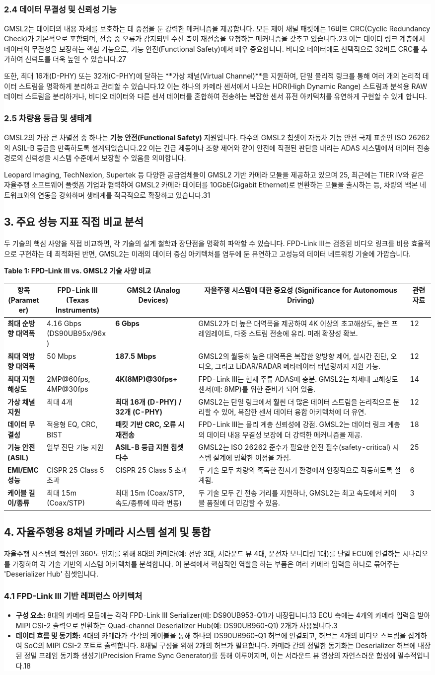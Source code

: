 ### 2.4 데이터 무결성 및 신뢰성 기능

GMSL2는 데이터의 내용 자체를 보호하는 데 중점을 둔 강력한 메커니즘을 제공합니다. 모든 제어 채널 패킷에는 16비트 CRC(Cyclic Redundancy Check)가 기본적으로 포함되며, 전송 중 오류가 감지되면 수신 측이 재전송을 요청하는 메커니즘을 갖추고 있습니다.23 이는 데이터 링크 계층에서 데이터의 무결성을 보장하는 핵심 기능으로, 기능 안전(Functional Safety)에서 매우 중요합니다. 비디오 데이터에도 선택적으로 32비트 CRC를 추가하여 신뢰도를 더욱 높일 수 있습니다.27

또한, 최대 16개(D-PHY) 또는 32개(C-PHY)에 달하는 **가상 채널(Virtual Channel)**을 지원하여, 단일 물리적 링크를 통해 여러 개의 논리적 데이터 스트림을 명확하게 분리하고 관리할 수 있습니다.12 이는 하나의 카메라 센서에서 나오는 HDR(High Dynamic Range) 스트림과 분석용 RAW 데이터 스트림을 분리하거나, 비디오 데이터와 다른 센서 데이터를 혼합하여 전송하는 복잡한 센서 퓨전 아키텍처를 유연하게 구현할 수 있게 합니다.

### 2.5 차량용 등급 및 생태계

GMSL2의 가장 큰 차별점 중 하나는 **기능 안전(Functional Safety)** 지원입니다. 다수의 GMSL2 칩셋이 자동차 기능 안전 국제 표준인 ISO 26262의 ASIL-B 등급을 만족하도록 설계되었습니다.22 이는 긴급 제동이나 조향 제어와 같이 안전에 직결된 판단을 내리는 ADAS 시스템에서 데이터 전송 경로의 신뢰성을 시스템 수준에서 보장할 수 있음을 의미합니다.

Leopard Imaging, TechNexion, Supertek 등 다양한 공급업체들이 GMSL2 기반 카메라 모듈을 제공하고 있으며 25, 최근에는 TIER IV와 같은 자율주행 소프트웨어 플랫폼 기업과 협력하여 GMSL2 카메라 데이터를 10GbE(Gigabit Ethernet)로 변환하는 모듈을 출시하는 등, 차량의 백본 네트워크와의 연동을 강화하며 생태계를 적극적으로 확장하고 있습니다.31

## 3.  주요 성능 지표 직접 비교 분석

두 기술의 핵심 사양을 직접 비교하면, 각 기술의 설계 철학과 장단점을 명확히 파악할 수 있습니다. FPD-Link III는 검증된 비디오 링크를 비용 효율적으로 구현하는 데 최적화된 반면, GMSL2는 미래의 데이터 중심 아키텍처를 염두에 둔 유연하고 고성능의 데이터 네트워킹 기술에 가깝습니다.

**Table 1: FPD-Link III vs. GMSL2 기술 사양 비교**

| 항목 (Parameter)       | FPD-Link III (Texas Instruments) | GMSL2 (Analog Devices)                     | 자율주행 시스템에 대한 중요성 (Significance for Autonomous Driving) | 관련 자료 |
| ---------------------- | -------------------------------- | ------------------------------------------ | ------------------------------------------------------------ | --------- |
| **최대 순방향 대역폭** | 4.16 Gbps (DS90UB95x/96x)        | **6 Gbps**                                 | GMSL2가 더 높은 대역폭을 제공하여 4K 이상의 초고해상도, 높은 프레임레이트, 다중 스트림 전송에 유리. 미래 확장성 확보. | 12        |
| **최대 역방향 대역폭** | 50 Mbps                          | **187.5 Mbps**                             | GMSL2의 월등히 높은 대역폭은 복잡한 양방향 제어, 실시간 진단, 오디오, 그리고 LiDAR/RADAR 메타데이터 터널링까지 지원 가능. | 12        |
| **최대 지원 해상도**   | 2MP@60fps, 4MP@30fps             | **4K(8MP)@30fps+**                         | FPD-Link III는 현재 주류 ADAS에 충분. GMSL2는 차세대 고해상도 센서(예: 8MP)를 위한 준비가 되어 있음. | 14        |
| **가상 채널 지원**     | 최대 4개                         | **최대 16개 (D-PHY) / 32개 (C-PHY)**       | GMSL2는 단일 링크에서 훨씬 더 많은 데이터 스트림을 논리적으로 분리할 수 있어, 복잡한 센서 데이터 융합 아키텍처에 더 유연. | 12        |
| **데이터 무결성**      | 적응형 EQ, CRC, BIST             | **패킷 기반 CRC, 오류 시 재전송**          | FPD-Link III는 물리 계층 신뢰성에 강점. GMSL2는 데이터 링크 계층의 데이터 내용 무결성 보장에 더 강력한 메커니즘을 제공. | 18        |
| **기능 안전 (ASIL)**   | 일부 진단 기능 지원              | **ASIL-B 등급 지원 칩셋 다수**             | GMSL2는 ISO 26262 준수가 필요한 안전 필수(safety-critical) 시스템 설계에 명확한 이점을 가짐. | 25        |
| **EMI/EMC 성능**       | CISPR 25 Class 5 초과            | CISPR 25 Class 5 초과                      | 두 기술 모두 차량의 혹독한 전자기 환경에서 안정적으로 작동하도록 설계됨. | 6         |
| **케이블 길이/종류**   | 최대 15m (Coax/STP)              | 최대 15m (Coax/STP, 속도/종류에 따라 변동) | 두 기술 모두 긴 전송 거리를 지원하나, GMSL2는 최고 속도에서 케이블 품질에 더 민감할 수 있음. | 3         |

## 4.  자율주행용 8채널 카메라 시스템 설계 및 통합

자율주행 시스템의 핵심인 360도 인지를 위해 8대의 카메라(예: 전방 3대, 서라운드 뷰 4대, 운전자 모니터링 1대)를 단일 ECU에 연결하는 시나리오를 가정하여 각 기술 기반의 시스템 아키텍처를 분석합니다. 이 분석에서 핵심적인 역할을 하는 부품은 여러 카메라 입력을 하나로 묶어주는 'Deserializer Hub' 칩셋입니다.

### 4.1 FPD-Link III 기반 레퍼런스 아키텍처

- **구성 요소:** 8대의 카메라 모듈에는 각각 FPD-Link III Serializer(예: DS90UB953-Q1)가 내장됩니다.13 ECU 측에는 4개의 카메라 입력을 받아 MIPI CSI-2 출력으로 변환하는 Quad-channel Deserializer Hub(예: DS90UB960-Q1) 2개가 사용됩니다.3
- **데이터 흐름 및 동기화:** 4대의 카메라가 각각의 케이블을 통해 하나의 DS90UB960-Q1 허브에 연결되고, 허브는 4개의 비디오 스트림을 집계하여 SoC의 MIPI CSI-2 포트로 출력합니다. 8채널 구성을 위해 2개의 허브가 필요합니다. 카메라 간의 정밀한 동기화는 Deserializer 허브에 내장된 정밀 프레임 동기화 생성기(Precision Frame Sync Generator)를 통해 이루어지며, 이는 서라운드 뷰 영상의 자연스러운 합성에 필수적입니다.18
